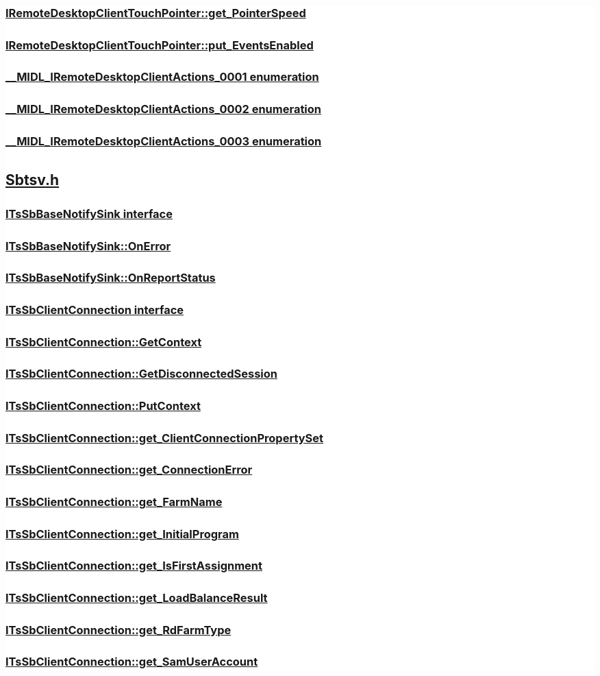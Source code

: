 ### [IRemoteDesktopClientTouchPointer::get_PointerSpeed](../rdpappcontainerclient/nf-rdpappcontainerclient-iremotedesktopclienttouchpointer-get_pointerspeed.md)
### [IRemoteDesktopClientTouchPointer::put_EventsEnabled](../rdpappcontainerclient/nf-rdpappcontainerclient-iremotedesktopclienttouchpointer-put_eventsenabled.md)
### [__MIDL_IRemoteDesktopClientActions_0001 enumeration](../rdpappcontainerclient/ne-rdpappcontainerclient-__midl_iremotedesktopclientactions_0001.md)
### [__MIDL_IRemoteDesktopClientActions_0002 enumeration](../rdpappcontainerclient/ne-rdpappcontainerclient-__midl_iremotedesktopclientactions_0002.md)
### [__MIDL_IRemoteDesktopClientActions_0003 enumeration](../rdpappcontainerclient/ne-rdpappcontainerclient-__midl_iremotedesktopclientactions_0003.md)
## [Sbtsv.h](../sbtsv/index.md)
### [ITsSbBaseNotifySink interface](../sbtsv/nn-sbtsv-itssbbasenotifysink.md)
### [ITsSbBaseNotifySink::OnError](../sbtsv/nf-sbtsv-itssbbasenotifysink-onerror.md)
### [ITsSbBaseNotifySink::OnReportStatus](../sbtsv/nf-sbtsv-itssbbasenotifysink-onreportstatus.md)
### [ITsSbClientConnection interface](../sbtsv/nn-sbtsv-itssbclientconnection.md)
### [ITsSbClientConnection::GetContext](../sbtsv/nf-sbtsv-itssbclientconnection-getcontext.md)
### [ITsSbClientConnection::GetDisconnectedSession](../sbtsv/nf-sbtsv-itssbclientconnection-getdisconnectedsession.md)
### [ITsSbClientConnection::PutContext](../sbtsv/nf-sbtsv-itssbclientconnection-putcontext.md)
### [ITsSbClientConnection::get_ClientConnectionPropertySet](../sbtsv/nf-sbtsv-itssbclientconnection-get_clientconnectionpropertyset.md)
### [ITsSbClientConnection::get_ConnectionError](../sbtsv/nf-sbtsv-itssbclientconnection-get_connectionerror.md)
### [ITsSbClientConnection::get_FarmName](../sbtsv/nf-sbtsv-itssbclientconnection-get_farmname.md)
### [ITsSbClientConnection::get_InitialProgram](../sbtsv/nf-sbtsv-itssbclientconnection-get_initialprogram.md)
### [ITsSbClientConnection::get_IsFirstAssignment](../sbtsv/nf-sbtsv-itssbclientconnection-get_isfirstassignment.md)
### [ITsSbClientConnection::get_LoadBalanceResult](../sbtsv/nf-sbtsv-itssbclientconnection-get_loadbalanceresult.md)
### [ITsSbClientConnection::get_RdFarmType](../sbtsv/nf-sbtsv-itssbclientconnection-get_rdfarmtype.md)
### [ITsSbClientConnection::get_SamUserAccount](../sbtsv/nf-sbtsv-itssbclientconnection-get_samuseraccount.md)